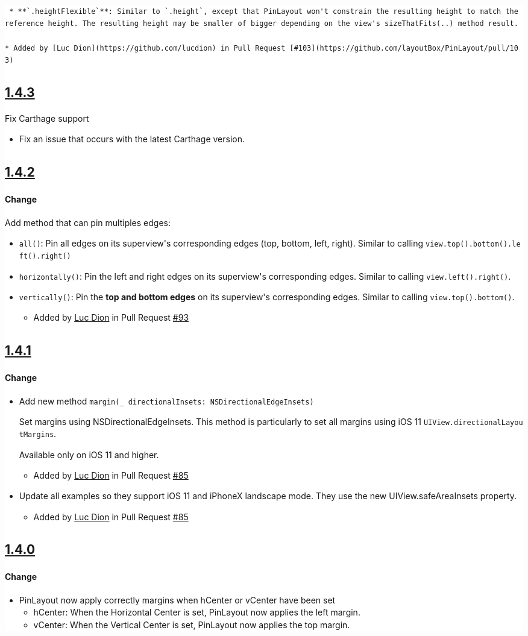 	 * **`.heightFlexible`**: Similar to `.height`, except that PinLayout won't constrain the resulting height to match the reference height. The resulting height may be smaller of bigger depending on the view's sizeThatFits(..) method result.

	* Added by [Luc Dion](https://github.com/lucdion) in Pull Request [#103](https://github.com/layoutBox/PinLayout/pull/103)

## [1.4.3](https://github.com/layoutBox/PinLayout/releases/tag/1.4.1)
Fix Carthage support

* Fix an issue that occurs with the latest Carthage version.

## [1.4.2](https://github.com/layoutBox/PinLayout/releases/tag/1.4.1)
#### Change
Add method that can pin multiples edges:

* `all()`: Pin all edges on its superview's corresponding edges (top, bottom, left, right). Similar to calling `view.top().bottom().left().right()`

* `horizontally()`: Pin the left and right edges on its superview's corresponding edges. Similar to calling `view.left().right()`.

* `vertically()`: Pin the **top and bottom edges** on its superview's corresponding edges. Similar to calling `view.top().bottom()`.
     
	* Added by [Luc Dion](https://github.com/lucdion) in Pull Request [#93](https://github.com/layoutBox/PinLayout/pull/93)
    

## [1.4.1](https://github.com/layoutBox/PinLayout/releases/tag/1.4.1)
#### Change
* Add new method `margin(_ directionalInsets: NSDirectionalEdgeInsets)`  

	Set margins using NSDirectionalEdgeInsets.
     This method is particularly to set all margins using iOS 11 `UIView.directionalLayoutMargins`.
     
     Available only on iOS 11 and higher.
	* Added by [Luc Dion](https://github.com/lucdion) in Pull Request [#85](https://github.com/layoutBox/PinLayout/pull/85)
     
* Update all examples so they support iOS 11 and iPhoneX landscape mode. They use the new UIView.safeAreaInsets property.
	* Added by [Luc Dion](https://github.com/lucdion) in Pull Request [#85](https://github.com/layoutBox/PinLayout/pull/85)

## [1.4.0](https://github.com/layoutBox/PinLayout/releases/tag/1.4.0)
#### Change
* PinLayout now apply correctly margins when hCenter or vCenter have been set
	* hCenter: When the Horizontal Center is set, PinLayout now applies the left margin.
	* vCenter: When the Vertical Center is set, PinLayout now applies the top margin.
